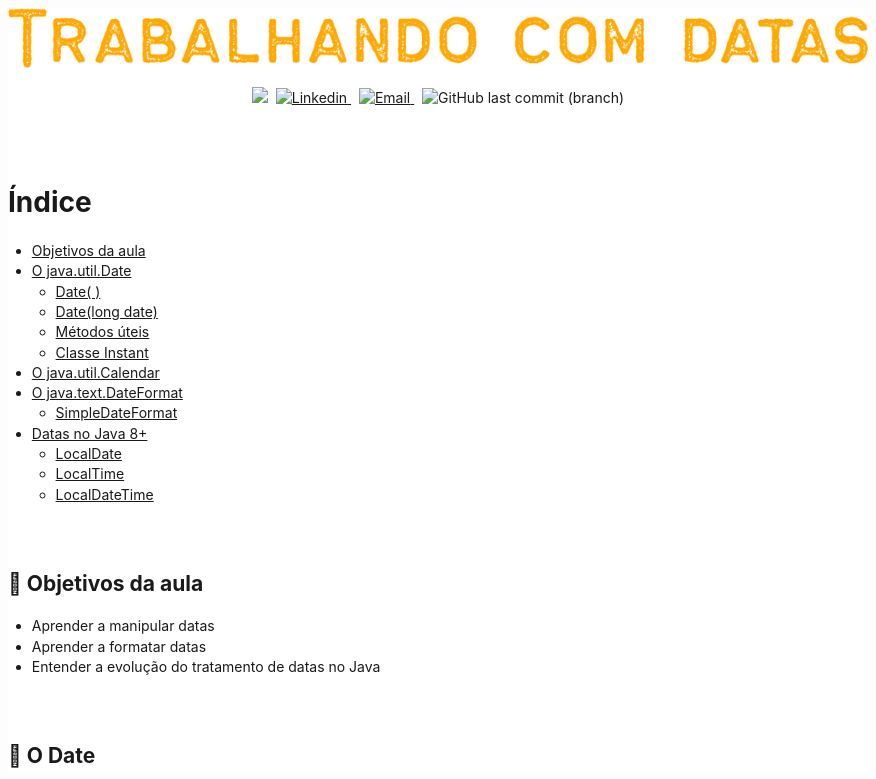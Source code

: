 <p align="center">
  <img src="../.github/date.png" alt="Trabalhando com datas" /> 
</p>

<p align="center">
  <img src="https://img.shields.io/badge/author-Nadia%20Ligia-FFA900?style=plastic">&nbsp;

  <a href="https://www.linkedin.com/in/nlnadialigia/">
  <img alt="Linkedin" src="https://img.shields.io/badge/-Linkedin -FFA900?style=plastic&logo=Linkedin&logoColor=white&link=https://www.linkedin.com/in/nlnadialigia/" />
  </a>&nbsp;
  <a href="mailto:nlnadialigia@gmail.com">
    <img alt="Email" src="https://img.shields.io/badge/-Email-FFA900?style=plastic&logo=Gmail&logoColor=white&link=mailto:nlnadialigia@gmail.com" />
  </a>&nbsp;
  <img alt="GitHub last commit (branch)" src="https://img.shields.io/github/last-commit/nlnadialigia/desenvolvimento-basico-java/date?color=FFA900&style=plastic">
</p>

<br>

# Índice

- [Objetivos da aula](#📌-objetivos-da-aula)
- [O java.util.Date](#📌-o-date)
  - [Date( )](#📎-date)
  - [Date(long date)](#📎-long-date)
  - [Métodos úteis](#📎-métodos-úteis)
  - [Classe Instant](#📎-classe-instant)
- [O java.util.Calendar](#📌-o-calendar)
- [O java.text.DateFormat](#📌-o-dateformat)
  - [SimpleDateFormat](#📎-simpledateformat)
- [Datas no Java 8+](#📌-datas-no-java-8)
  - [LocalDate](#📎-localdate)
  - [LocalTime](#📎-localtime)
  - [LocalDateTime](#📎-localdatetime)

<br>

## 📌 Objetivos da aula

- Aprender a manipular datas
- Aprender a formatar datas
- Entender a evolução do tratamento de datas no Java

<br>

## 📌 O Date
